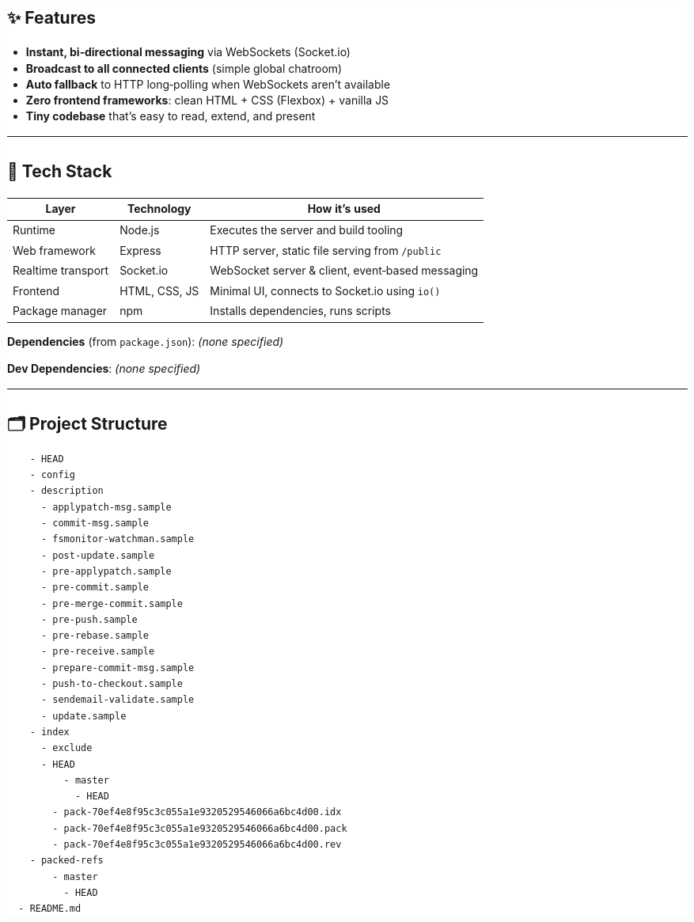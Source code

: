 
## ✨ Features

- **Instant, bi‑directional messaging** via WebSockets (Socket.io)
- **Broadcast to all connected clients** (simple global chatroom)
- **Auto fallback** to HTTP long‑polling when WebSockets aren’t available
- **Zero frontend frameworks**: clean HTML + CSS (Flexbox) + vanilla JS
- **Tiny codebase** that’s easy to read, extend, and present

---

## 🧱 Tech Stack

| Layer | Technology | How it’s used |
|---|---|---|
| Runtime | Node.js | Executes the server and build tooling |
| Web framework | Express | HTTP server, static file serving from `/public` |
| Realtime transport | Socket.io | WebSocket server & client, event‑based messaging |
| Frontend | HTML, CSS, JS | Minimal UI, connects to Socket.io using `io()` |
| Package manager | npm | Installs dependencies, runs scripts |

**Dependencies** (from `package.json`):
_(none specified)_

**Dev Dependencies**:
_(none specified)_

---

## 🗂 Project Structure

```
    - HEAD
    - config
    - description
      - applypatch-msg.sample
      - commit-msg.sample
      - fsmonitor-watchman.sample
      - post-update.sample
      - pre-applypatch.sample
      - pre-commit.sample
      - pre-merge-commit.sample
      - pre-push.sample
      - pre-rebase.sample
      - pre-receive.sample
      - prepare-commit-msg.sample
      - push-to-checkout.sample
      - sendemail-validate.sample
      - update.sample
    - index
      - exclude
      - HEAD
          - master
            - HEAD
        - pack-70ef4e8f95c3c055a1e9320529546066a6bc4d00.idx
        - pack-70ef4e8f95c3c055a1e9320529546066a6bc4d00.pack
        - pack-70ef4e8f95c3c055a1e9320529546066a6bc4d00.rev
    - packed-refs
        - master
          - HEAD
  - README.md
```